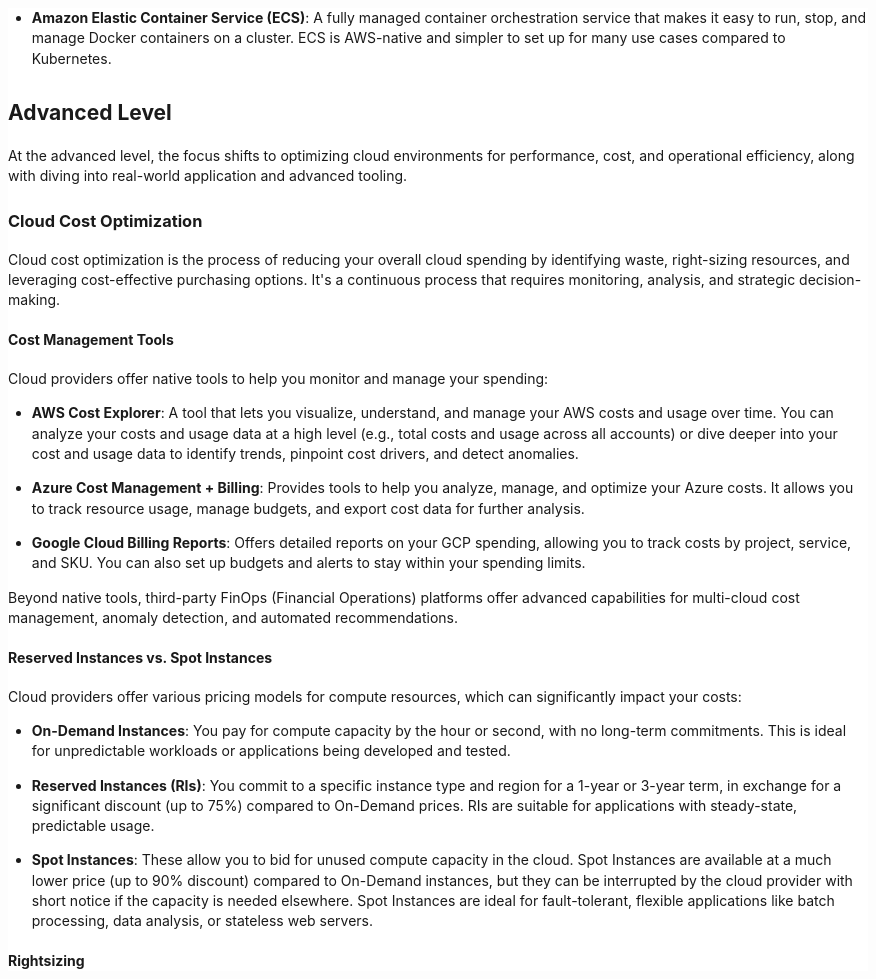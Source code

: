 *   **Amazon Elastic Container Service (ECS)**: A fully managed container orchestration service that makes it easy to run, stop, and manage Docker containers on a cluster. ECS is AWS-native and simpler to set up for many use cases compared to Kubernetes.




## Advanced Level

At the advanced level, the focus shifts to optimizing cloud environments for performance, cost, and operational efficiency, along with diving into real-world application and advanced tooling.

### Cloud Cost Optimization

Cloud cost optimization is the process of reducing your overall cloud spending by identifying waste, right-sizing resources, and leveraging cost-effective purchasing options. It's a continuous process that requires monitoring, analysis, and strategic decision-making.

#### Cost Management Tools

Cloud providers offer native tools to help you monitor and manage your spending:

*   **AWS Cost Explorer**: A tool that lets you visualize, understand, and manage your AWS costs and usage over time. You can analyze your costs and usage data at a high level (e.g., total costs and usage across all accounts) or dive deeper into your cost and usage data to identify trends, pinpoint cost drivers, and detect anomalies.

*   **Azure Cost Management + Billing**: Provides tools to help you analyze, manage, and optimize your Azure costs. It allows you to track resource usage, manage budgets, and export cost data for further analysis.

*   **Google Cloud Billing Reports**: Offers detailed reports on your GCP spending, allowing you to track costs by project, service, and SKU. You can also set up budgets and alerts to stay within your spending limits.

Beyond native tools, third-party FinOps (Financial Operations) platforms offer advanced capabilities for multi-cloud cost management, anomaly detection, and automated recommendations.

#### Reserved Instances vs. Spot Instances

Cloud providers offer various pricing models for compute resources, which can significantly impact your costs:

*   **On-Demand Instances**: You pay for compute capacity by the hour or second, with no long-term commitments. This is ideal for unpredictable workloads or applications being developed and tested.

*   **Reserved Instances (RIs)**: You commit to a specific instance type and region for a 1-year or 3-year term, in exchange for a significant discount (up to 75%) compared to On-Demand prices. RIs are suitable for applications with steady-state, predictable usage.

*   **Spot Instances**: These allow you to bid for unused compute capacity in the cloud. Spot Instances are available at a much lower price (up to 90% discount) compared to On-Demand instances, but they can be interrupted by the cloud provider with short notice if the capacity is needed elsewhere. Spot Instances are ideal for fault-tolerant, flexible applications like batch processing, data analysis, or stateless web servers.

#### Rightsizing
